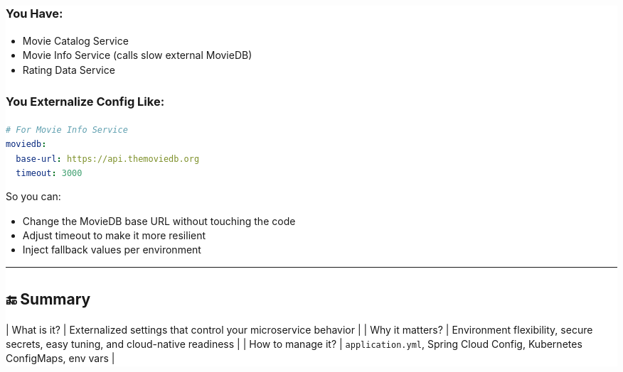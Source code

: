 ### You Have:

* Movie Catalog Service
* Movie Info Service (calls slow external MovieDB)
* Rating Data Service

### You Externalize Config Like:

```yaml
# For Movie Info Service
moviedb:
  base-url: https://api.themoviedb.org
  timeout: 3000
```

So you can:

* Change the MovieDB base URL without touching the code
* Adjust timeout to make it more resilient
* Inject fallback values per environment

---

## 🔚 Summary

\| What is it?            | Externalized settings that control your microservice behavior |
\| Why it matters?        | Environment flexibility, secure secrets, easy tuning, and cloud-native readiness |
\| How to manage it?      | `application.yml`, Spring Cloud Config, Kubernetes ConfigMaps, env vars |
